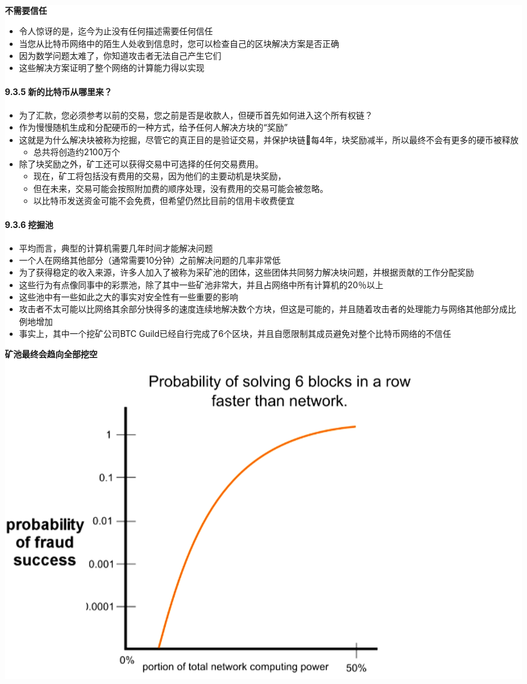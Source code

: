 
**不需要信任**

- 令人惊讶的是，迄今为止没有任何描述需要任何信任
- 当您从比特币网络中的陌生人处收到信息时，您可以检查自己的区块解决方案是否正确
- 因为数学问题太难了，你知道攻击者无法自己产生它们
- 这些解决方案证明了整个网络的计算能力得以实现

#### 9.3.5 新的比特币从哪里来？
 - 为了汇款，您必须参考以前的交易，您之前是否是收款人，但硬币首先如何进入这个所有权链？
 - 作为慢慢随机生成和分配硬币的一种方式，给予任何人解决方块的“奖励”
 - 这就是为什么解决块被称为挖掘，尽管它的真正目的是验证交易，并保护块链每4年，块奖励减半，所以最终不会有更多的硬币被释放
     - 总共将创造约2100万个
 - 除了块奖励之外，矿工还可以获得交易中可选择的任何交易费用。
     - 现在，矿工将包括没有费用的交易，因为他们的主要动机是块奖励，
     - 但在未来，交易可能会按照附加费的顺序处理，没有费用的交易可能会被忽略。
     - 以比特币发送资金可能不会免费，但希望仍然比目前的信用卡收费便宜


#### 9.3.6 挖掘池

- 平均而言，典型的计算机需要几年时间才能解决问题
 - 一个人在网络其他部分（通常需要10分钟）之前解决问题的几率非常低
 - 为了获得稳定的收入来源，许多人加入了被称为采矿池的团体，这些团体共同努力解决块问题，并根据贡献的工作分配奖励
 - 这些行为有点像同事中的彩票池，除了其中一些矿池非常大，并且占网络中所有计算机的20％以上
 - 这些池中有一些如此之大的事实对安全性有一些重要的影响
 - 攻击者不太可能以比网络其余部分快得多的速度连续地解决数个方块，但这是可能的，并且随着攻击者的处理能力与网络其他部分成比例地增加
 - 事实上，其中一个挖矿公司BTC Guild已经自行完成了6个区块，并且自愿限制其成员避免对整个比特币网络的不信任

**矿池最终会趋向全部挖空**

![](files/2018-04-10-16-59-10.png)
